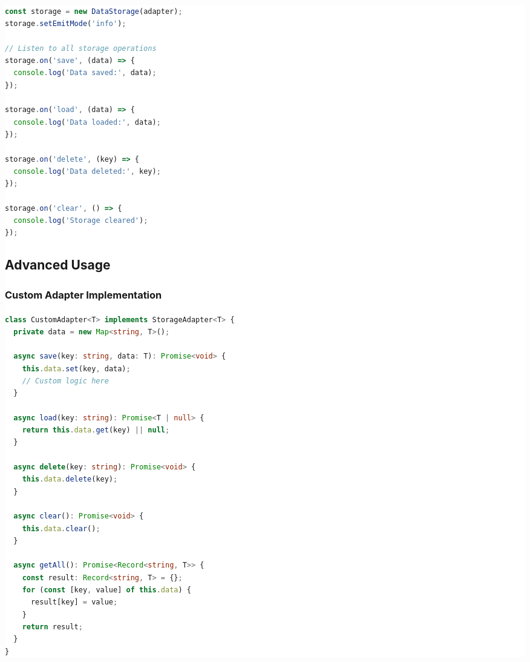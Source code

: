 ```typescript
const storage = new DataStorage(adapter);
storage.setEmitMode('info');

// Listen to all storage operations
storage.on('save', (data) => {
  console.log('Data saved:', data);
});

storage.on('load', (data) => {
  console.log('Data loaded:', data);
});

storage.on('delete', (key) => {
  console.log('Data deleted:', key);
});

storage.on('clear', () => {
  console.log('Storage cleared');
});
```

## Advanced Usage

### Custom Adapter Implementation

```typescript
class CustomAdapter<T> implements StorageAdapter<T> {
  private data = new Map<string, T>();

  async save(key: string, data: T): Promise<void> {
    this.data.set(key, data);
    // Custom logic here
  }

  async load(key: string): Promise<T | null> {
    return this.data.get(key) || null;
  }

  async delete(key: string): Promise<void> {
    this.data.delete(key);
  }

  async clear(): Promise<void> {
    this.data.clear();
  }

  async getAll(): Promise<Record<string, T>> {
    const result: Record<string, T> = {};
    for (const [key, value] of this.data) {
      result[key] = value;
    }
    return result;
  }
}
```

